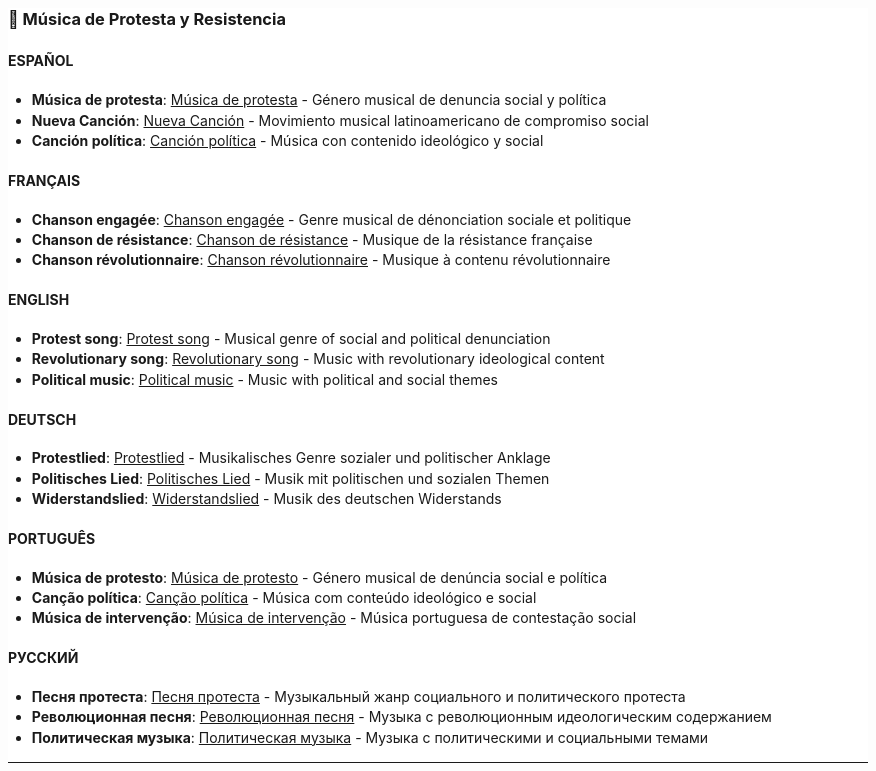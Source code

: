 ### **🎼 Música de Protesta y Resistencia**

#### **ESPAÑOL**
*   **Música de protesta**: [Música de protesta](https://es.wikipedia.org/wiki/Música_de_protesta) - Género musical de denuncia social y política
*   **Nueva Canción**: [Nueva Canción](https://es.wikipedia.org/wiki/Nueva_Canción) - Movimiento musical latinoamericano de compromiso social
*   **Canción política**: [Canción política](https://es.wikipedia.org/wiki/Canción_política) - Música con contenido ideológico y social

#### **FRANÇAIS**
*   **Chanson engagée**: [Chanson engagée](https://fr.wikipedia.org/wiki/Chanson_engagée) - Genre musical de dénonciation sociale et politique
*   **Chanson de résistance**: [Chanson de résistance](https://fr.wikipedia.org/wiki/Chanson_de_résistance) - Musique de la résistance française
*   **Chanson révolutionnaire**: [Chanson révolutionnaire](https://fr.wikipedia.org/wiki/Chanson_révolutionnaire) - Musique à contenu révolutionnaire

#### **ENGLISH**
*   **Protest song**: [Protest song](https://en.wikipedia.org/wiki/Protest_song) - Musical genre of social and political denunciation
*   **Revolutionary song**: [Revolutionary song](https://en.wikipedia.org/wiki/Revolutionary_song) - Music with revolutionary ideological content
*   **Political music**: [Political music](https://en.wikipedia.org/wiki/Political_music) - Music with political and social themes

#### **DEUTSCH**
*   **Protestlied**: [Protestlied](https://de.wikipedia.org/wiki/Protestlied) - Musikalisches Genre sozialer und politischer Anklage
*   **Politisches Lied**: [Politisches Lied](https://de.wikipedia.org/wiki/Politisches_Lied) - Musik mit politischen und sozialen Themen
*   **Widerstandslied**: [Widerstandslied](https://de.wikipedia.org/wiki/Widerstandslied) - Musik des deutschen Widerstands

#### **PORTUGUÊS**
*   **Música de protesto**: [Música de protesto](https://pt.wikipedia.org/wiki/Música_de_protesto) - Género musical de denúncia social e política
*   **Canção política**: [Canção política](https://pt.wikipedia.org/wiki/Canção_política) - Música com conteúdo ideológico e social
*   **Música de intervenção**: [Música de intervenção](https://pt.wikipedia.org/wiki/Música_de_intervenção) - Música portuguesa de contestação social

#### **РУССКИЙ**
*   **Песня протеста**: [Песня протеста](https://ru.wikipedia.org/wiki/Песня_протеста) - Музыкальный жанр социального и политического протеста
*   **Революционная песня**: [Революционная песня](https://ru.wikipedia.org/wiki/Революционная_песня) - Музыка с революционным идеологическим содержанием
*   **Политическая музыка**: [Политическая музыка](https://ru.wikipedia.org/wiki/Политическая_музыка) - Музыка с политическими и социальными темами

---
